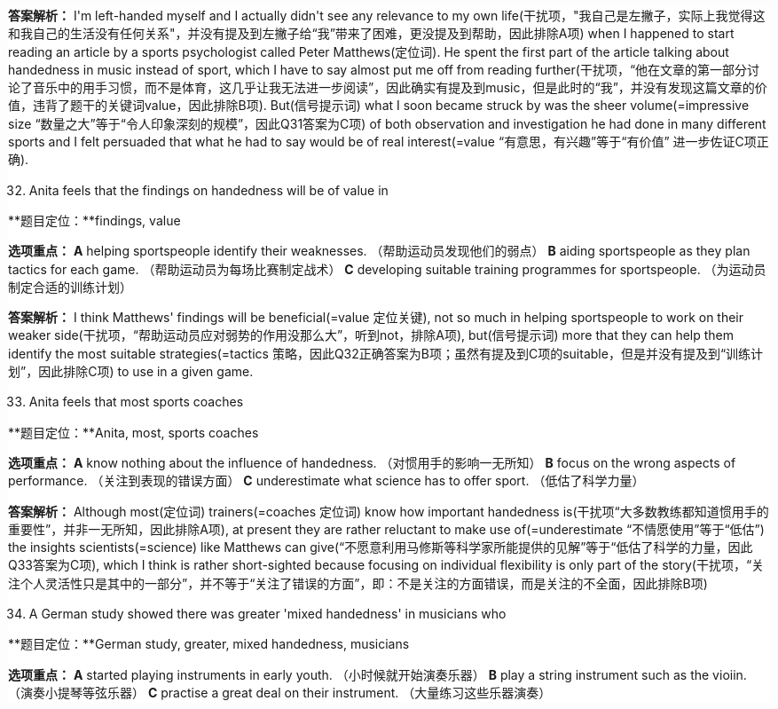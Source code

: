 **答案解析：**
I'm left-handed myself and I actually didn't see any relevance to my own life(干扰项，"我自己是左撇子，实际上我觉得这和我自己的生活没有任何关系"，并没有提及到左撇子给“我”带来了困难，更没提及到帮助，因此排除A项) when I happened to start reading an article by a sports psychologist called Peter Matthews(定位词).
He spent the first part of the article talking about handedness in music instead of sport, which I have to say almost put me off from reading further(干扰项，“他在文章的第一部分讨论了音乐中的用手习惯，而不是体育，这几乎让我无法进一步阅读”，因此确实有提及到music，但是此时的“我”，并没有发现这篇文章的价值，违背了题干的关键词value，因此排除B项).
But(信号提示词) what I soon became struck by was the sheer volume(=impressive size “数量之大”等于“令人印象深刻的规模”，因此Q31答案为C项) of both observation and investigation he had done in many different sports and I felt persuaded that what he had to say would be of real interest(=value “有意思，有兴趣”等于“有价值” 进一步佐证C项正确).



32. Anita feels that the findings on handedness will be of value in



**题目定位：**findings, value

**选项重点：**
**A** helping sportspeople identify their weaknesses. （帮助运动员发现他们的弱点）
**B** aiding sportspeople as they plan tactics for each game. （帮助运动员为每场比赛制定战术）
**C** developing suitable training programmes for sportspeople. （为运动员制定合适的训练计划）

**答案解析：**
I think Matthews' findings will be beneficial(=value 定位关键), not so much in helping sportspeople to work on their weaker side(干扰项，“帮助运动员应对弱势的作用没那么大”，听到not，排除A项), but(信号提示词) more that they can help them identify the most suitable strategies(=tactics 策略，因此Q32正确答案为B项；虽然有提及到C项的suitable，但是并没有提及到“训练计划”，因此排除C项) to use in a given game.



33. Anita feels that most sports coaches

**题目定位：**Anita, most, sports coaches 

**选项重点：**
**A** know nothing about the influence of handedness. （对惯用手的影响一无所知）
**B** focus on the wrong aspects of performance. （关注到表现的错误方面）
**C** underestimate what science has to offer sport. （低估了科学力量）

**答案解析：**
Although most(定位词) trainers(=coaches 定位词) know how important handedness is(干扰项“大多数教练都知道惯用手的重要性”，并非一无所知，因此排除A项), at present they are rather reluctant to make use of(=underestimate “不情愿使用”等于“低估”) the insights scientists(=science) like Matthews can give(“不愿意利用马修斯等科学家所能提供的见解”等于“低估了科学的力量，因此Q33答案为C项), which I think is rather short-sighted because focusing on individual flexibility is only part of the story(干扰项，“关注个人灵活性只是其中的一部分”，并不等于“关注了错误的方面”，即：不是关注的方面错误，而是关注的不全面，因此排除B项)





34. A German study showed there was greater 'mixed handedness' in musicians who

**题目定位：**German study, greater, mixed handedness, musicians

**选项重点：**
**A** started playing instruments in early youth. （小时候就开始演奏乐器）
**B** play a string instrument such as the vioiin. （演奏小提琴等弦乐器）
**C** practise a great deal on their instrument. （大量练习这些乐器演奏）
